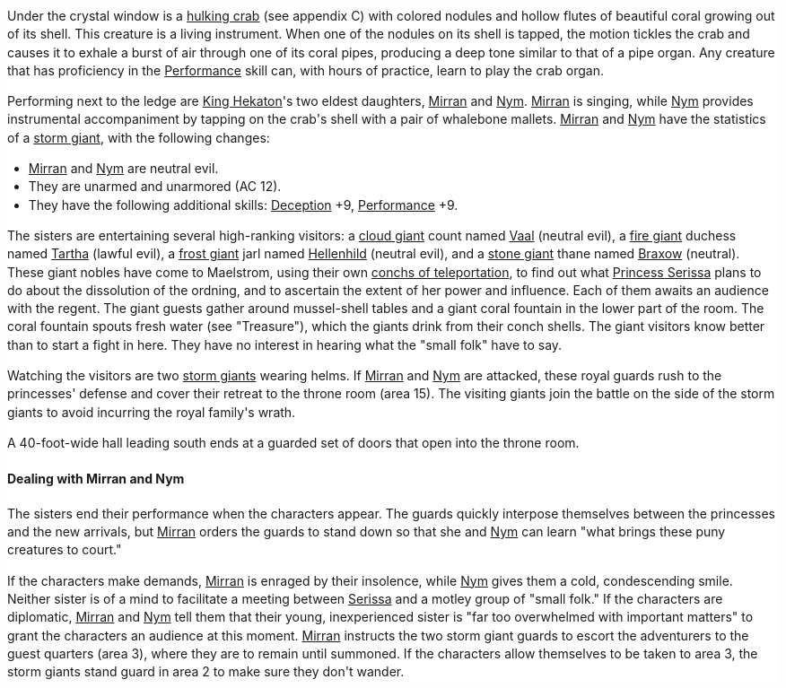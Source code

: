 Under the crystal window is a [hulking crab](/3-Mechanics/CLI/bestiary/beast/hulking-crab-skt.md) (see appendix C) with colored nodules and hollow flutes of beautiful coral growing out of its shell. This creature is a living instrument. When one of the nodules on its shell is tapped, the motion tickles the crab and causes it to exhale a burst of air through one of its coral pipes, producing a deep tone similar to that of a pipe organ. Any creature that has proficiency in the [Performance](/3-Mechanics/CLI/rules/skills.md#Performance) skill can, with hours of practice, learn to play the crab organ.

Performing next to the ledge are [King Hekaton](/3-Mechanics/CLI/bestiary/npc/king-hekaton-skt.md)'s two eldest daughters, [Mirran](/3-Mechanics/CLI/bestiary/npc/mirran-skt.md) and [Nym](/3-Mechanics/CLI/bestiary/npc/nym-skt.md). [Mirran](/3-Mechanics/CLI/bestiary/npc/mirran-skt.md) is singing, while [Nym](/3-Mechanics/CLI/bestiary/npc/nym-skt.md) provides instrumental accompaniment by tapping on the crab's shell with a pair of whalebone mallets. [Mirran](/3-Mechanics/CLI/bestiary/npc/mirran-skt.md) and [Nym](/3-Mechanics/CLI/bestiary/npc/nym-skt.md) have the statistics of a [storm giant](/3-Mechanics/CLI/bestiary/giant/storm-giant.md), with the following changes:

- [Mirran](/3-Mechanics/CLI/bestiary/npc/mirran-skt.md) and [Nym](/3-Mechanics/CLI/bestiary/npc/nym-skt.md) are neutral evil.  
- They are unarmed and unarmored (AC 12).  
- They have the following additional skills: [Deception](/3-Mechanics/CLI/rules/skills.md#Deception) +9, [Performance](/3-Mechanics/CLI/rules/skills.md#Performance) +9.  

The sisters are entertaining several high-ranking visitors: a [cloud giant](/3-Mechanics/CLI/bestiary/giant/cloud-giant.md) count named [Vaal](/3-Mechanics/CLI/bestiary/npc/vaal-skt.md) (neutral evil), a [fire giant](/3-Mechanics/CLI/bestiary/giant/fire-giant.md) duchess named [Tartha](/3-Mechanics/CLI/bestiary/npc/tartha-skt.md) (lawful evil), a [frost giant](/3-Mechanics/CLI/bestiary/giant/frost-giant.md) jarl named [Hellenhild](/3-Mechanics/CLI/bestiary/npc/hellenhild-skt.md) (neutral evil), and a [stone giant](/3-Mechanics/CLI/bestiary/giant/stone-giant.md) thane named [Braxow](/3-Mechanics/CLI/bestiary/npc/braxow-skt.md) (neutral). These giant nobles have come to Maelstrom, using their own [conchs of teleportation](/3-Mechanics/CLI/items/conch-of-teleportation-skt.md), to find out what [Princess Serissa](/3-Mechanics/CLI/bestiary/npc/princess-serissa-skt.md) plans to do about the dissolution of the ordning, and to ascertain the extent of her power and influence. Each of them awaits an audience with the regent. The giant guests gather around mussel-shell tables and a giant coral fountain in the lower part of the room. The coral fountain spouts fresh water (see "Treasure"), which the giants drink from their conch shells. The giant visitors know better than to start a fight in here. They have no interest in hearing what the "small folk" have to say.

Watching the visitors are two [storm giants](/3-Mechanics/CLI/bestiary/giant/storm-giant.md) wearing helms. If [Mirran](/3-Mechanics/CLI/bestiary/npc/mirran-skt.md) and [Nym](/3-Mechanics/CLI/bestiary/npc/nym-skt.md) are attacked, these royal guards rush to the princesses' defense and cover their retreat to the throne room (area 15). The visiting giants join the battle on the side of the storm giants to avoid incurring the royal family's wrath.

A 40-foot-wide hall leading south ends at a guarded set of doors that open into the throne room.

#### Dealing with Mirran and Nym

The sisters end their performance when the characters appear. The guards quickly interpose themselves between the princesses and the new arrivals, but [Mirran](/3-Mechanics/CLI/bestiary/npc/mirran-skt.md) orders the guards to stand down so that she and [Nym](/3-Mechanics/CLI/bestiary/npc/nym-skt.md) can learn "what brings these puny creatures to court."

If the characters make demands, [Mirran](/3-Mechanics/CLI/bestiary/npc/mirran-skt.md) is enraged by their insolence, while [Nym](/3-Mechanics/CLI/bestiary/npc/nym-skt.md) gives them a cold, condescending smile. Neither sister is of a mind to facilitate a meeting between [Serissa](/3-Mechanics/CLI/bestiary/npc/princess-serissa-skt.md) and a motley group of "small folk." If the characters are diplomatic, [Mirran](/3-Mechanics/CLI/bestiary/npc/mirran-skt.md) and [Nym](/3-Mechanics/CLI/bestiary/npc/nym-skt.md) tell them that their young, inexperienced sister is "far too overwhelmed with important matters" to grant the characters an audience at this moment. [Mirran](/3-Mechanics/CLI/bestiary/npc/mirran-skt.md) instructs the two storm giant guards to escort the adventurers to the guest quarters (area 3), where they are to remain until summoned. If the characters allow themselves to be taken to area 3, the storm giants stand guard in area 2 to make sure they don't wander.
